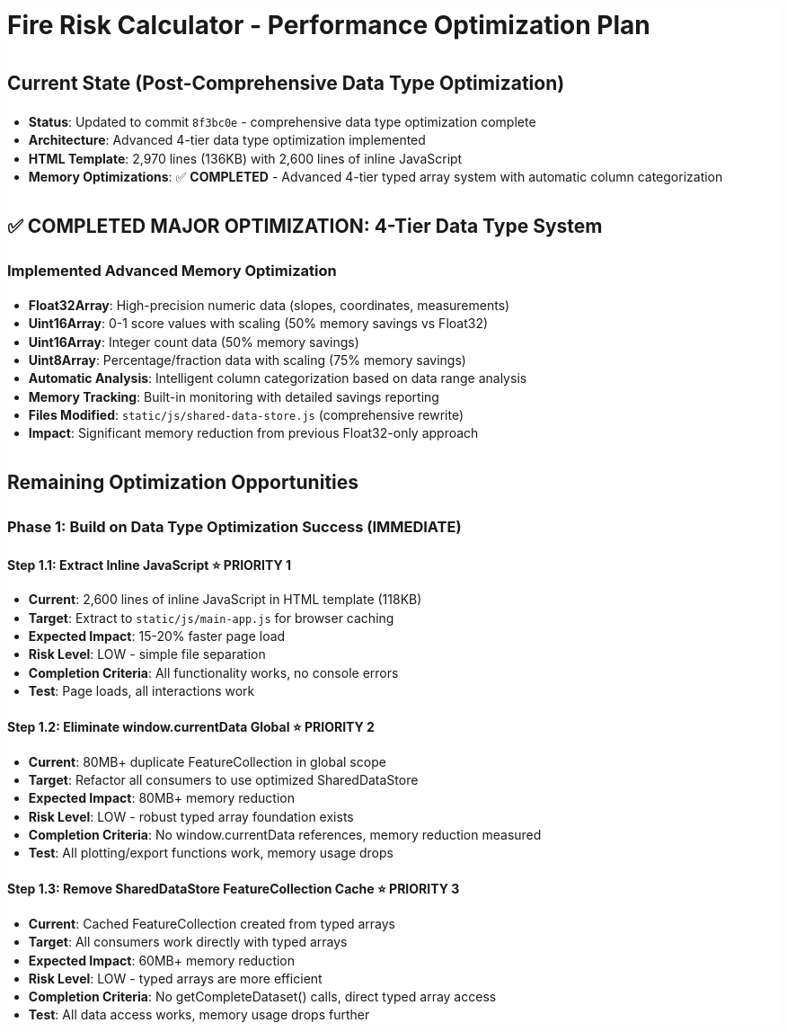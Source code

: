 # Fire Risk Calculator - Performance Optimization Plan

## Current State (Post-Comprehensive Data Type Optimization)
- **Status**: Updated to commit `8f3bc0e` - comprehensive data type optimization complete
- **Architecture**: Advanced 4-tier data type optimization implemented
- **HTML Template**: 2,970 lines (136KB) with 2,600 lines of inline JavaScript
- **Memory Optimizations**: ✅ **COMPLETED** - Advanced 4-tier typed array system with automatic column categorization

## ✅ COMPLETED MAJOR OPTIMIZATION: 4-Tier Data Type System

### **Implemented Advanced Memory Optimization**
- **Float32Array**: High-precision numeric data (slopes, coordinates, measurements)
- **Uint16Array**: 0-1 score values with scaling (50% memory savings vs Float32)
- **Uint16Array**: Integer count data (50% memory savings)
- **Uint8Array**: Percentage/fraction data with scaling (75% memory savings)
- **Automatic Analysis**: Intelligent column categorization based on data range analysis
- **Memory Tracking**: Built-in monitoring with detailed savings reporting
- **Files Modified**: `static/js/shared-data-store.js` (comprehensive rewrite)
- **Impact**: Significant memory reduction from previous Float32-only approach

## Remaining Optimization Opportunities

### **Phase 1: Build on Data Type Optimization Success (IMMEDIATE)**

#### **Step 1.1: Extract Inline JavaScript** ⭐ **PRIORITY 1**
- **Current**: 2,600 lines of inline JavaScript in HTML template (118KB)
- **Target**: Extract to `static/js/main-app.js` for browser caching
- **Expected Impact**: 15-20% faster page load
- **Risk Level**: LOW - simple file separation
- **Completion Criteria**: All functionality works, no console errors
- **Test**: Page loads, all interactions work

#### **Step 1.2: Eliminate window.currentData Global** ⭐ **PRIORITY 2**  
- **Current**: 80MB+ duplicate FeatureCollection in global scope
- **Target**: Refactor all consumers to use optimized SharedDataStore
- **Expected Impact**: 80MB+ memory reduction
- **Risk Level**: LOW - robust typed array foundation exists
- **Completion Criteria**: No window.currentData references, memory reduction measured
- **Test**: All plotting/export functions work, memory usage drops

#### **Step 1.3: Remove SharedDataStore FeatureCollection Cache** ⭐ **PRIORITY 3**
- **Current**: Cached FeatureCollection created from typed arrays
- **Target**: All consumers work directly with typed arrays
- **Expected Impact**: 60MB+ memory reduction
- **Risk Level**: LOW - typed arrays are more efficient
- **Completion Criteria**: No getCompleteDataset() calls, direct typed array access
- **Test**: All data access works, memory usage drops further
